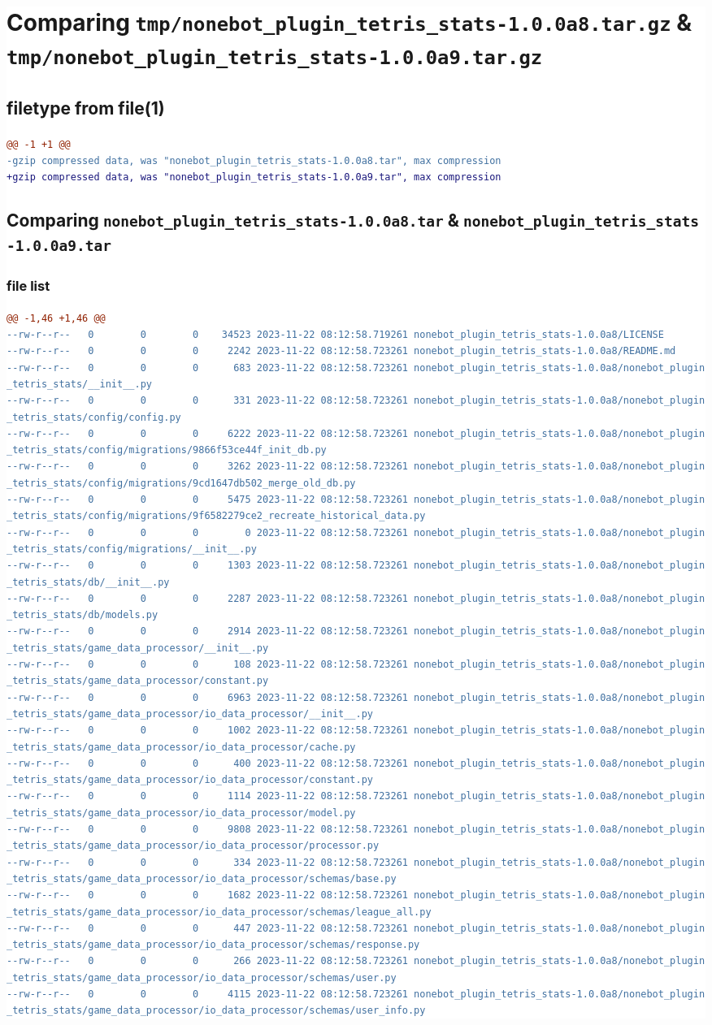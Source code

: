 # Comparing `tmp/nonebot_plugin_tetris_stats-1.0.0a8.tar.gz` & `tmp/nonebot_plugin_tetris_stats-1.0.0a9.tar.gz`

## filetype from file(1)

```diff
@@ -1 +1 @@
-gzip compressed data, was "nonebot_plugin_tetris_stats-1.0.0a8.tar", max compression
+gzip compressed data, was "nonebot_plugin_tetris_stats-1.0.0a9.tar", max compression
```

## Comparing `nonebot_plugin_tetris_stats-1.0.0a8.tar` & `nonebot_plugin_tetris_stats-1.0.0a9.tar`

### file list

```diff
@@ -1,46 +1,46 @@
--rw-r--r--   0        0        0    34523 2023-11-22 08:12:58.719261 nonebot_plugin_tetris_stats-1.0.0a8/LICENSE
--rw-r--r--   0        0        0     2242 2023-11-22 08:12:58.723261 nonebot_plugin_tetris_stats-1.0.0a8/README.md
--rw-r--r--   0        0        0      683 2023-11-22 08:12:58.723261 nonebot_plugin_tetris_stats-1.0.0a8/nonebot_plugin_tetris_stats/__init__.py
--rw-r--r--   0        0        0      331 2023-11-22 08:12:58.723261 nonebot_plugin_tetris_stats-1.0.0a8/nonebot_plugin_tetris_stats/config/config.py
--rw-r--r--   0        0        0     6222 2023-11-22 08:12:58.723261 nonebot_plugin_tetris_stats-1.0.0a8/nonebot_plugin_tetris_stats/config/migrations/9866f53ce44f_init_db.py
--rw-r--r--   0        0        0     3262 2023-11-22 08:12:58.723261 nonebot_plugin_tetris_stats-1.0.0a8/nonebot_plugin_tetris_stats/config/migrations/9cd1647db502_merge_old_db.py
--rw-r--r--   0        0        0     5475 2023-11-22 08:12:58.723261 nonebot_plugin_tetris_stats-1.0.0a8/nonebot_plugin_tetris_stats/config/migrations/9f6582279ce2_recreate_historical_data.py
--rw-r--r--   0        0        0        0 2023-11-22 08:12:58.723261 nonebot_plugin_tetris_stats-1.0.0a8/nonebot_plugin_tetris_stats/config/migrations/__init__.py
--rw-r--r--   0        0        0     1303 2023-11-22 08:12:58.723261 nonebot_plugin_tetris_stats-1.0.0a8/nonebot_plugin_tetris_stats/db/__init__.py
--rw-r--r--   0        0        0     2287 2023-11-22 08:12:58.723261 nonebot_plugin_tetris_stats-1.0.0a8/nonebot_plugin_tetris_stats/db/models.py
--rw-r--r--   0        0        0     2914 2023-11-22 08:12:58.723261 nonebot_plugin_tetris_stats-1.0.0a8/nonebot_plugin_tetris_stats/game_data_processor/__init__.py
--rw-r--r--   0        0        0      108 2023-11-22 08:12:58.723261 nonebot_plugin_tetris_stats-1.0.0a8/nonebot_plugin_tetris_stats/game_data_processor/constant.py
--rw-r--r--   0        0        0     6963 2023-11-22 08:12:58.723261 nonebot_plugin_tetris_stats-1.0.0a8/nonebot_plugin_tetris_stats/game_data_processor/io_data_processor/__init__.py
--rw-r--r--   0        0        0     1002 2023-11-22 08:12:58.723261 nonebot_plugin_tetris_stats-1.0.0a8/nonebot_plugin_tetris_stats/game_data_processor/io_data_processor/cache.py
--rw-r--r--   0        0        0      400 2023-11-22 08:12:58.723261 nonebot_plugin_tetris_stats-1.0.0a8/nonebot_plugin_tetris_stats/game_data_processor/io_data_processor/constant.py
--rw-r--r--   0        0        0     1114 2023-11-22 08:12:58.723261 nonebot_plugin_tetris_stats-1.0.0a8/nonebot_plugin_tetris_stats/game_data_processor/io_data_processor/model.py
--rw-r--r--   0        0        0     9808 2023-11-22 08:12:58.723261 nonebot_plugin_tetris_stats-1.0.0a8/nonebot_plugin_tetris_stats/game_data_processor/io_data_processor/processor.py
--rw-r--r--   0        0        0      334 2023-11-22 08:12:58.723261 nonebot_plugin_tetris_stats-1.0.0a8/nonebot_plugin_tetris_stats/game_data_processor/io_data_processor/schemas/base.py
--rw-r--r--   0        0        0     1682 2023-11-22 08:12:58.723261 nonebot_plugin_tetris_stats-1.0.0a8/nonebot_plugin_tetris_stats/game_data_processor/io_data_processor/schemas/league_all.py
--rw-r--r--   0        0        0      447 2023-11-22 08:12:58.723261 nonebot_plugin_tetris_stats-1.0.0a8/nonebot_plugin_tetris_stats/game_data_processor/io_data_processor/schemas/response.py
--rw-r--r--   0        0        0      266 2023-11-22 08:12:58.723261 nonebot_plugin_tetris_stats-1.0.0a8/nonebot_plugin_tetris_stats/game_data_processor/io_data_processor/schemas/user.py
--rw-r--r--   0        0        0     4115 2023-11-22 08:12:58.723261 nonebot_plugin_tetris_stats-1.0.0a8/nonebot_plugin_tetris_stats/game_data_processor/io_data_processor/schemas/user_info.py
```
